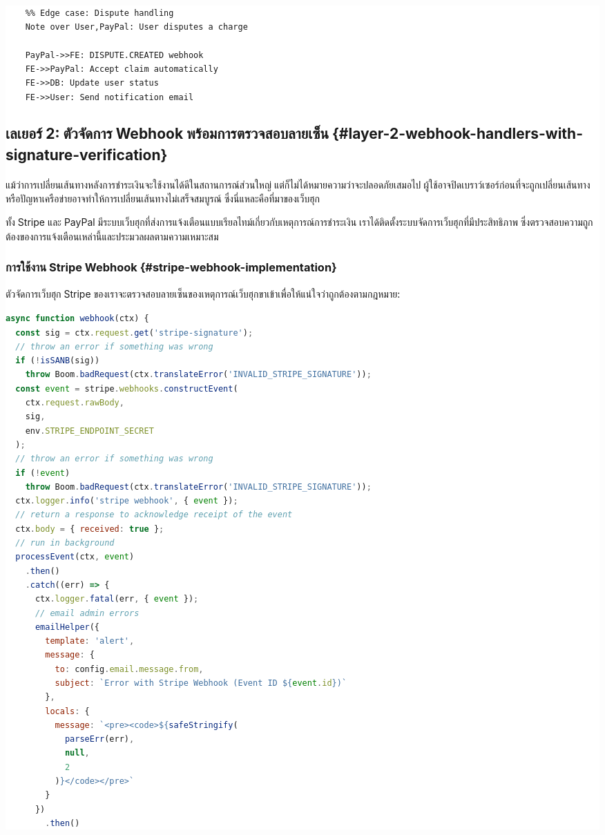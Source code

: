 ```mermaid
    %% Edge case: Dispute handling
    Note over User,PayPal: User disputes a charge

    PayPal->>FE: DISPUTE.CREATED webhook
    FE->>PayPal: Accept claim automatically
    FE->>DB: Update user status
    FE->>User: Send notification email
```

## เลเยอร์ 2: ตัวจัดการ Webhook พร้อมการตรวจสอบลายเซ็น {#layer-2-webhook-handlers-with-signature-verification}

แม้ว่าการเปลี่ยนเส้นทางหลังการชำระเงินจะใช้งานได้ดีในสถานการณ์ส่วนใหญ่ แต่ก็ไม่ได้หมายความว่าจะปลอดภัยเสมอไป ผู้ใช้อาจปิดเบราว์เซอร์ก่อนที่จะถูกเปลี่ยนเส้นทาง หรือปัญหาเครือข่ายอาจทำให้การเปลี่ยนเส้นทางไม่เสร็จสมบูรณ์ ซึ่งนี่แหละคือที่มาของเว็บฮุก

ทั้ง Stripe และ PayPal มีระบบเว็บฮุกที่ส่งการแจ้งเตือนแบบเรียลไทม์เกี่ยวกับเหตุการณ์การชำระเงิน เราได้ติดตั้งระบบจัดการเว็บฮุกที่มีประสิทธิภาพ ซึ่งตรวจสอบความถูกต้องของการแจ้งเตือนเหล่านี้และประมวลผลตามความเหมาะสม

### การใช้งาน Stripe Webhook {#stripe-webhook-implementation}

ตัวจัดการเว็บฮุก Stripe ของเราจะตรวจสอบลายเซ็นของเหตุการณ์เว็บฮุกขาเข้าเพื่อให้แน่ใจว่าถูกต้องตามกฎหมาย:

```javascript
async function webhook(ctx) {
  const sig = ctx.request.get('stripe-signature');
  // throw an error if something was wrong
  if (!isSANB(sig))
    throw Boom.badRequest(ctx.translateError('INVALID_STRIPE_SIGNATURE'));
  const event = stripe.webhooks.constructEvent(
    ctx.request.rawBody,
    sig,
    env.STRIPE_ENDPOINT_SECRET
  );
  // throw an error if something was wrong
  if (!event)
    throw Boom.badRequest(ctx.translateError('INVALID_STRIPE_SIGNATURE'));
  ctx.logger.info('stripe webhook', { event });
  // return a response to acknowledge receipt of the event
  ctx.body = { received: true };
  // run in background
  processEvent(ctx, event)
    .then()
    .catch((err) => {
      ctx.logger.fatal(err, { event });
      // email admin errors
      emailHelper({
        template: 'alert',
        message: {
          to: config.email.message.from,
          subject: `Error with Stripe Webhook (Event ID ${event.id})`
        },
        locals: {
          message: `<pre><code>${safeStringify(
            parseErr(err),
            null,
            2
          )}</code></pre>`
        }
      })
        .then()
```
